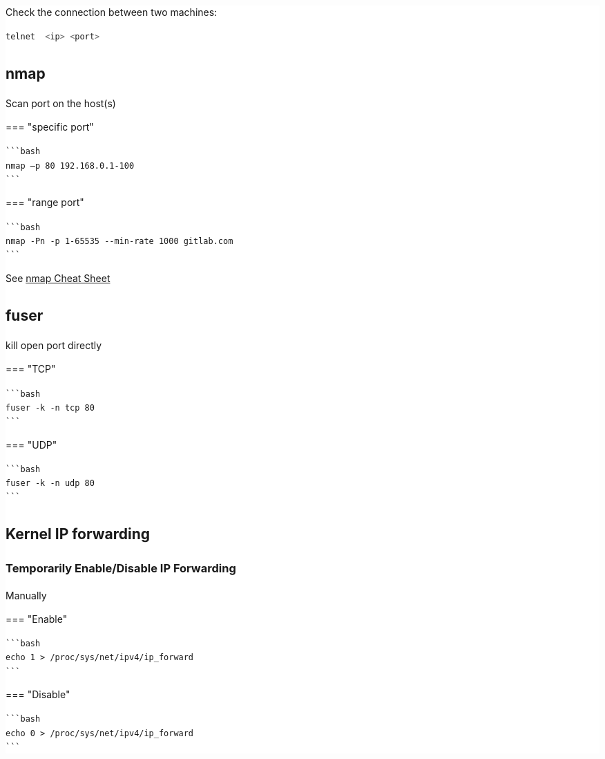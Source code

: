 Check the connection between two machines:

```bash
telnet  <ip> <port>
```

## nmap

Scan port on the host(s)

=== "specific port"

    ```bash
    nmap –p 80 192.168.0.1-100
    ```
=== "range port"

    ```bash
    nmap -Pn -p 1-65535 --min-rate 1000 gitlab.com
    ```

See [nmap Cheat Sheet](../refs/nmap-cheat-sheet.pdf)

## fuser

kill open port directly

=== "TCP"

    ```bash
    fuser -k -n tcp 80
    ```

=== "UDP"

    ```bash
    fuser -k -n udp 80
    ```

## Kernel IP forwarding

### Temporarily Enable/Disable IP Forwarding

Manually

=== "Enable"

    ```bash
    echo 1 > /proc/sys/net/ipv4/ip_forward
    ```

=== "Disable"

    ```bash
    echo 0 > /proc/sys/net/ipv4/ip_forward
    ```
